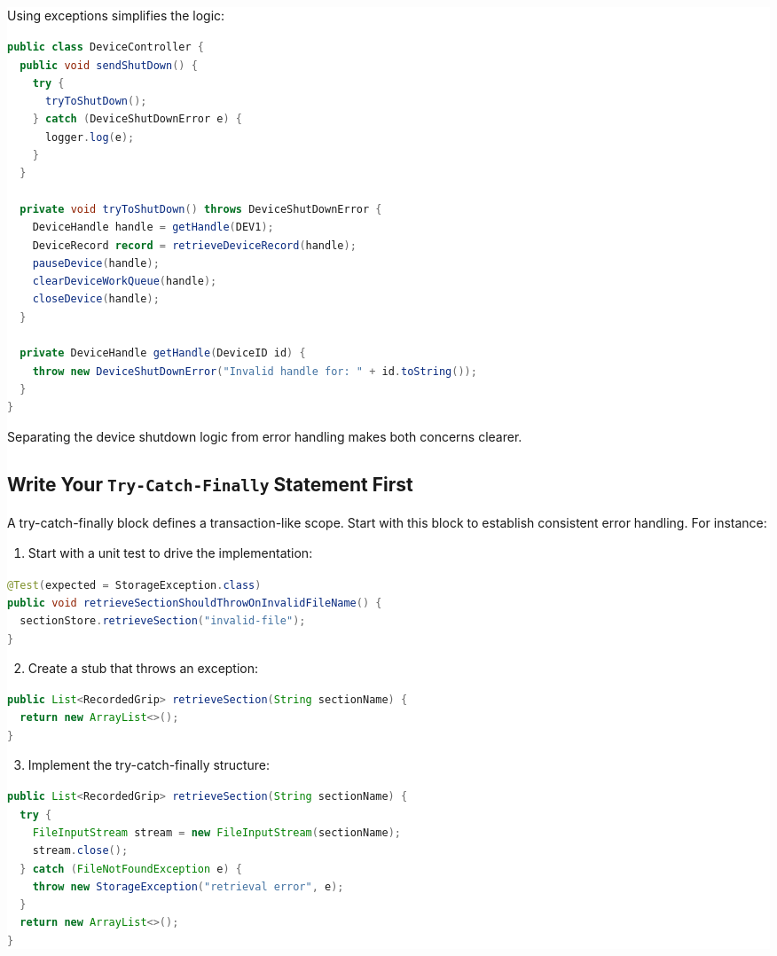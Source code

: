 Using exceptions simplifies the logic:

```java
public class DeviceController {
  public void sendShutDown() {
    try {
      tryToShutDown();
    } catch (DeviceShutDownError e) {
      logger.log(e);
    }
  }

  private void tryToShutDown() throws DeviceShutDownError {
    DeviceHandle handle = getHandle(DEV1);
    DeviceRecord record = retrieveDeviceRecord(handle);
    pauseDevice(handle);
    clearDeviceWorkQueue(handle);
    closeDevice(handle);
  }

  private DeviceHandle getHandle(DeviceID id) {
    throw new DeviceShutDownError("Invalid handle for: " + id.toString());
  }
}
```

Separating the device shutdown logic from error handling makes both concerns clearer.

## Write Your `Try-Catch-Finally` Statement First

A try-catch-finally block defines a transaction-like scope. Start with this block to establish consistent error handling. For instance:

1. Start with a unit test to drive the implementation:

```java
@Test(expected = StorageException.class)
public void retrieveSectionShouldThrowOnInvalidFileName() {
  sectionStore.retrieveSection("invalid-file");
}
```

2. Create a stub that throws an exception:

```java
public List<RecordedGrip> retrieveSection(String sectionName) {
  return new ArrayList<>();
}
```

3. Implement the try-catch-finally structure:

```java
public List<RecordedGrip> retrieveSection(String sectionName) {
  try {
    FileInputStream stream = new FileInputStream(sectionName);
    stream.close();
  } catch (FileNotFoundException e) {
    throw new StorageException("retrieval error", e);
  }
  return new ArrayList<>();
}
```
